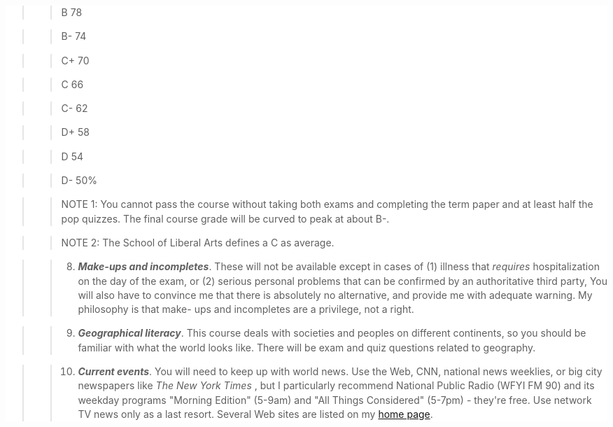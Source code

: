 >> B 78

>>

>> B- 74

>>

>> C+ 70

>>

>> C 66

>>

>> C- 62

>>

>> D+ 58

>>

>> D 54

>>

>> D- 50%  
>

>>

>> NOTE 1: You cannot pass the course without taking both exams and completing
the term paper and at least half the pop quizzes. The final course grade will
be curved to peak at about B-.  
>

>>

>> NOTE 2: The School of Liberal Arts defines a C as average.

>>

>> 8) _**Make-ups and incompletes**_. These will not be available except in
cases of (1) illness that _requires_ hospitalization on the day of the exam,
or (2) serious personal problems that can be confirmed by an authoritative
third party, You will also have to convince me that there is absolutely no
alternative, and provide me with adequate warning. My philosophy is that make-
ups and incompletes are a privilege, not a right.

>>

>> 9) _**Geographical literacy**_. This course deals with societies and
peoples on different continents, so you should be familiar with what the world
looks like. There will be exam and quiz questions related to geography.

>>

>> 10) _**Current events**_. You will need to keep up with world news. Use the
Web, CNN, national news weeklies, or big city newspapers like _The New York
Times_ , but I particularly recommend National Public Radio (WFYI FM 90) and
its weekday programs "Morning Edition" (5-9am) and "All Things Considered"
(5-7pm) - they're free. Use network TV news only as a last resort. Several Web
sites are listed on my [home page](http://php.iupui.edu/~jmccormi).
